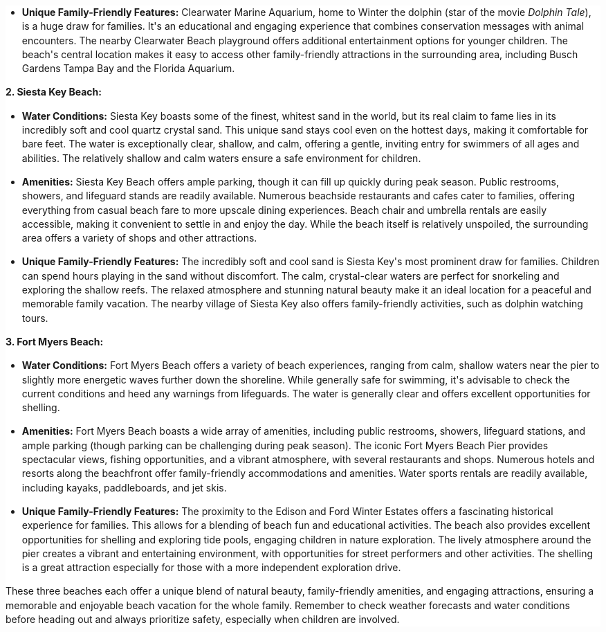 * **Unique Family-Friendly Features:** Clearwater Marine Aquarium, home to Winter the dolphin (star of the movie *Dolphin Tale*), is a huge draw for families.  It's an educational and engaging experience that combines conservation messages with animal encounters. The nearby Clearwater Beach playground offers additional entertainment options for younger children. The beach's central location makes it easy to access other family-friendly attractions in the surrounding area, including Busch Gardens Tampa Bay and the Florida Aquarium.


**2. Siesta Key Beach:**

* **Water Conditions:** Siesta Key boasts some of the finest, whitest sand in the world, but its real claim to fame lies in its incredibly soft and cool quartz crystal sand. This unique sand stays cool even on the hottest days, making it comfortable for bare feet. The water is exceptionally clear, shallow, and calm, offering a gentle, inviting entry for swimmers of all ages and abilities.  The relatively shallow and calm waters ensure a safe environment for children.

* **Amenities:**  Siesta Key Beach offers ample parking, though it can fill up quickly during peak season. Public restrooms, showers, and lifeguard stands are readily available.  Numerous beachside restaurants and cafes cater to families, offering everything from casual beach fare to more upscale dining experiences.  Beach chair and umbrella rentals are easily accessible, making it convenient to settle in and enjoy the day. While the beach itself is relatively unspoiled, the surrounding area offers a variety of shops and other attractions.

* **Unique Family-Friendly Features:** The incredibly soft and cool sand is Siesta Key's most prominent draw for families.  Children can spend hours playing in the sand without discomfort.  The calm, crystal-clear waters are perfect for snorkeling and exploring the shallow reefs.  The relaxed atmosphere and stunning natural beauty make it an ideal location for a peaceful and memorable family vacation.  The nearby village of Siesta Key also offers family-friendly activities, such as dolphin watching tours.


**3. Fort Myers Beach:**

* **Water Conditions:** Fort Myers Beach offers a variety of beach experiences, ranging from calm, shallow waters near the pier to slightly more energetic waves further down the shoreline.  While generally safe for swimming, it's advisable to check the current conditions and heed any warnings from lifeguards. The water is generally clear and offers excellent opportunities for shelling.

* **Amenities:** Fort Myers Beach boasts a wide array of amenities, including public restrooms, showers, lifeguard stations, and ample parking (though parking can be challenging during peak season).  The iconic Fort Myers Beach Pier provides spectacular views, fishing opportunities, and a vibrant atmosphere, with several restaurants and shops.  Numerous hotels and resorts along the beachfront offer family-friendly accommodations and amenities.  Water sports rentals are readily available, including kayaks, paddleboards, and jet skis.

* **Unique Family-Friendly Features:**  The proximity to the Edison and Ford Winter Estates offers a fascinating historical experience for families. This allows for a blending of beach fun and educational activities.  The beach also provides excellent opportunities for shelling and exploring tide pools, engaging children in nature exploration.  The lively atmosphere around the pier creates a vibrant and entertaining environment, with opportunities for street performers and other activities.  The shelling is a great attraction especially for those with a more independent exploration drive.



These three beaches each offer a unique blend of natural beauty, family-friendly amenities, and engaging attractions, ensuring a memorable and enjoyable beach vacation for the whole family.  Remember to check weather forecasts and water conditions before heading out and always prioritize safety, especially when children are involved.
